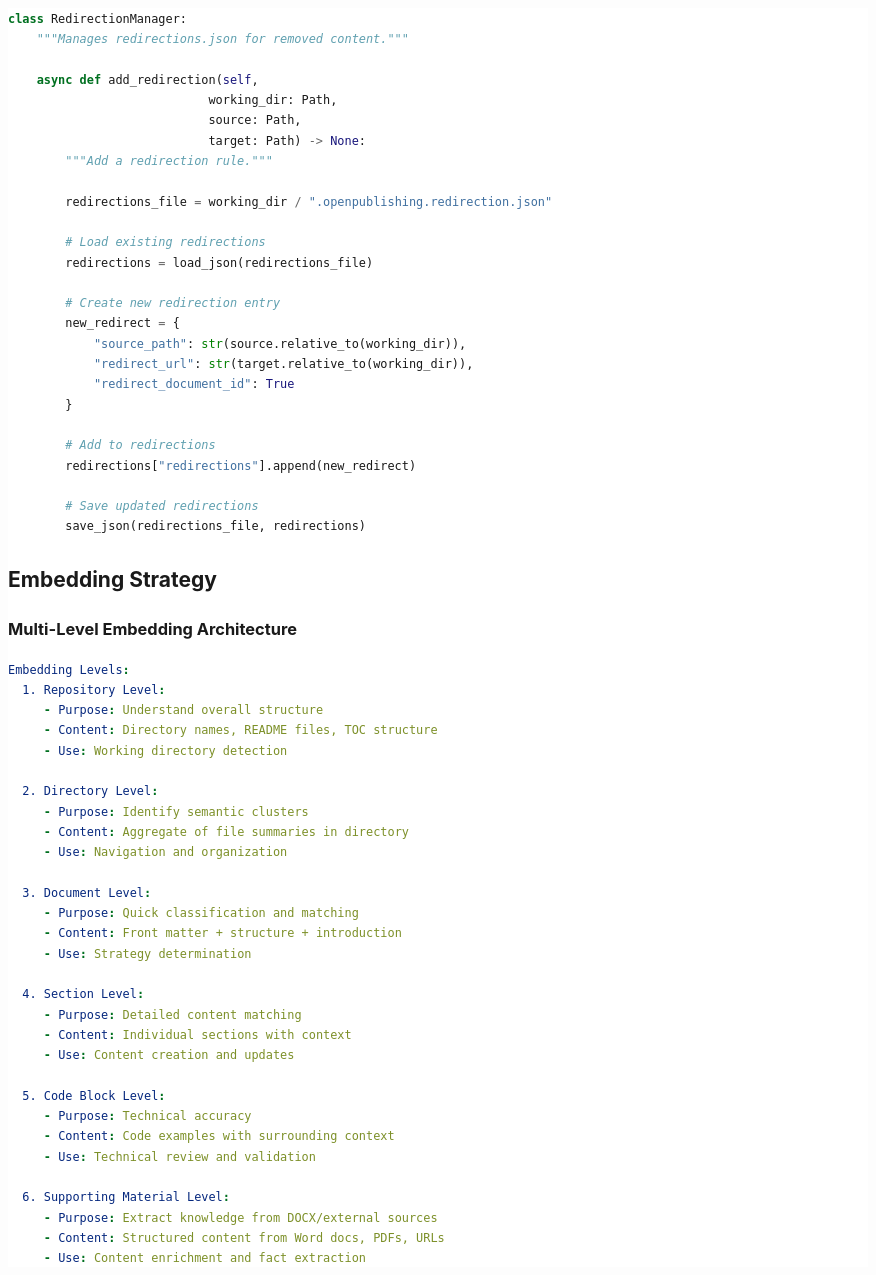 ```python
class RedirectionManager:
    """Manages redirections.json for removed content."""
    
    async def add_redirection(self, 
                            working_dir: Path,
                            source: Path,
                            target: Path) -> None:
        """Add a redirection rule."""
        
        redirections_file = working_dir / ".openpublishing.redirection.json"
        
        # Load existing redirections
        redirections = load_json(redirections_file)
        
        # Create new redirection entry
        new_redirect = {
            "source_path": str(source.relative_to(working_dir)),
            "redirect_url": str(target.relative_to(working_dir)),
            "redirect_document_id": True
        }
        
        # Add to redirections
        redirections["redirections"].append(new_redirect)
        
        # Save updated redirections
        save_json(redirections_file, redirections)
```

## Embedding Strategy

### Multi-Level Embedding Architecture

```yaml
Embedding Levels:
  1. Repository Level:
     - Purpose: Understand overall structure
     - Content: Directory names, README files, TOC structure
     - Use: Working directory detection
     
  2. Directory Level:
     - Purpose: Identify semantic clusters
     - Content: Aggregate of file summaries in directory
     - Use: Navigation and organization
     
  3. Document Level:
     - Purpose: Quick classification and matching
     - Content: Front matter + structure + introduction
     - Use: Strategy determination
     
  4. Section Level:
     - Purpose: Detailed content matching
     - Content: Individual sections with context
     - Use: Content creation and updates
     
  5. Code Block Level:
     - Purpose: Technical accuracy
     - Content: Code examples with surrounding context
     - Use: Technical review and validation
     
  6. Supporting Material Level:
     - Purpose: Extract knowledge from DOCX/external sources
     - Content: Structured content from Word docs, PDFs, URLs
     - Use: Content enrichment and fact extraction
```